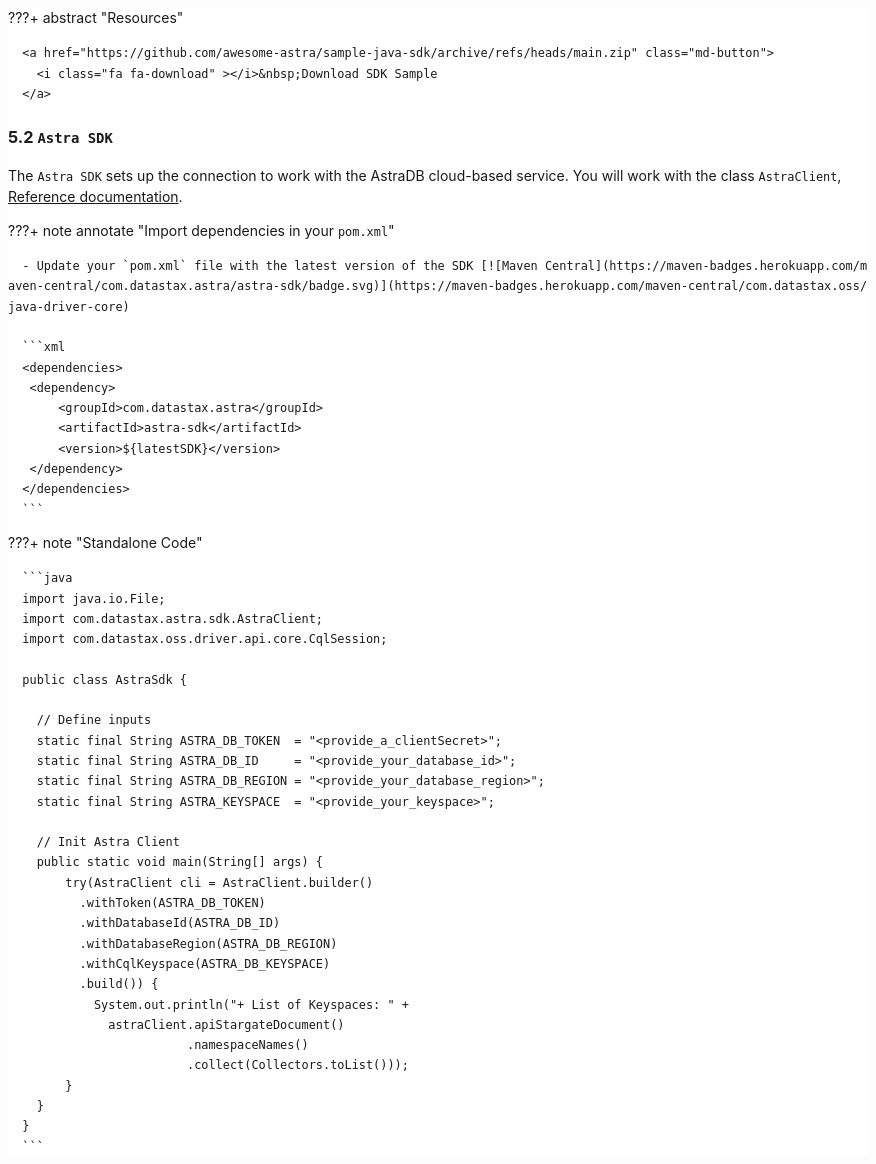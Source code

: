 ???+ abstract "Resources"

      <a href="https://github.com/awesome-astra/sample-java-sdk/archive/refs/heads/main.zip" class="md-button">
        <i class="fa fa-download" ></i>&nbsp;Download SDK Sample
      </a>


### 5.2 `Astra SDK`

The `Astra SDK` sets up the connection to work with the AstraDB cloud-based service. You will work with the class `AstraClient`, [Reference documentation](https://github.com/datastax/astra-sdk-java/wiki).

???+ note annotate "Import dependencies in your `pom.xml`"

      - Update your `pom.xml` file with the latest version of the SDK [![Maven Central](https://maven-badges.herokuapp.com/maven-central/com.datastax.astra/astra-sdk/badge.svg)](https://maven-badges.herokuapp.com/maven-central/com.datastax.oss/java-driver-core)

      ```xml
      <dependencies>
       <dependency>
           <groupId>com.datastax.astra</groupId>
           <artifactId>astra-sdk</artifactId>
           <version>${latestSDK}</version>
       </dependency>
      </dependencies>
      ```

???+ note "Standalone Code"

      ```java
      import java.io.File;
      import com.datastax.astra.sdk.AstraClient;
      import com.datastax.oss.driver.api.core.CqlSession;

      public class AstraSdk {

        // Define inputs
        static final String ASTRA_DB_TOKEN  = "<provide_a_clientSecret>";
        static final String ASTRA_DB_ID     = "<provide_your_database_id>";
        static final String ASTRA_DB_REGION = "<provide_your_database_region>";
        static final String ASTRA_KEYSPACE  = "<provide_your_keyspace>";

        // Init Astra Client
        public static void main(String[] args) {
            try(AstraClient cli = AstraClient.builder()
              .withToken(ASTRA_DB_TOKEN)
              .withDatabaseId(ASTRA_DB_ID)
              .withDatabaseRegion(ASTRA_DB_REGION)
              .withCqlKeyspace(ASTRA_DB_KEYSPACE)
              .build()) {
                System.out.println("+ List of Keyspaces: " + 
                  astraClient.apiStargateDocument()
                             .namespaceNames()
                             .collect(Collectors.toList()));
            }
        }
      }
      ```
